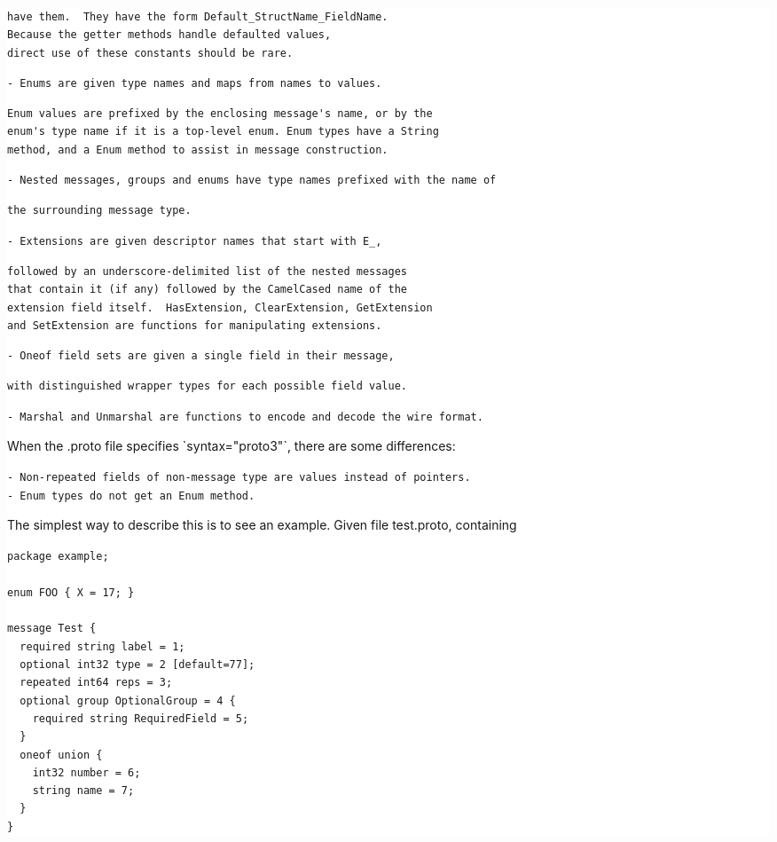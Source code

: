 ```
have them.  They have the form Default_StructName_FieldName.
Because the getter methods handle defaulted values,
direct use of these constants should be rare.
```

```
- Enums are given type names and maps from names to values.
```

```
Enum values are prefixed by the enclosing message's name, or by the
enum's type name if it is a top-level enum. Enum types have a String
method, and a Enum method to assist in message construction.
```

```
- Nested messages, groups and enums have type names prefixed with the name of
```

```
the surrounding message type.
```

```
- Extensions are given descriptor names that start with E_,
```

```
followed by an underscore-delimited list of the nested messages
that contain it (if any) followed by the CamelCased name of the
extension field itself.  HasExtension, ClearExtension, GetExtension
and SetExtension are functions for manipulating extensions.
```

```
- Oneof field sets are given a single field in their message,
```

```
with distinguished wrapper types for each possible field value.
```

```
- Marshal and Unmarshal are functions to encode and decode the wire format.
```

When the .proto file specifies \`syntax="proto3"\`, there are some differences:

```
- Non-repeated fields of non-message type are values instead of pointers.
- Enum types do not get an Enum method.
```

The simplest way to describe this is to see an example. Given file test.proto, containing

```
package example;

enum FOO { X = 17; }

message Test {
  required string label = 1;
  optional int32 type = 2 [default=77];
  repeated int64 reps = 3;
  optional group OptionalGroup = 4 {
    required string RequiredField = 5;
  }
  oneof union {
    int32 number = 6;
    string name = 7;
  }
}
```
